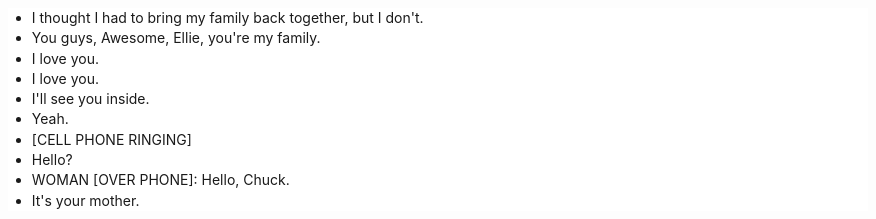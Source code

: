 - I thought I had to bring my family back together, but I don't.
- You guys, Awesome, Ellie, you're my family.
- I love you.
- I love you.
- I'll see you inside.
- Yeah.
- [CELL PHONE RINGING]
- Hello?
- WOMAN [OVER PHONE]: Hello, Chuck.
- It's your mother.
